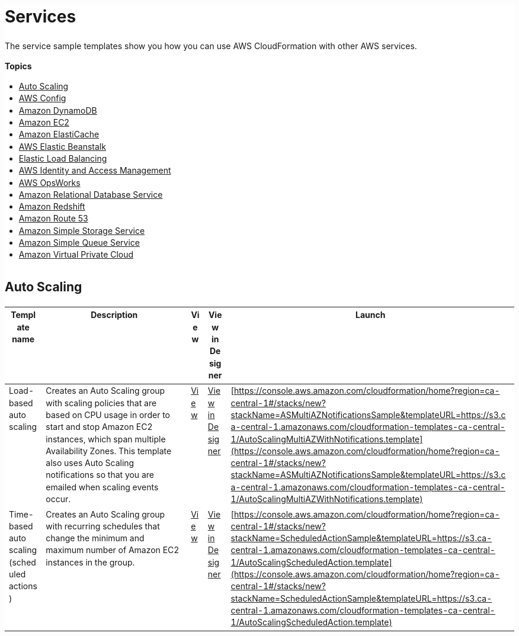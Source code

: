 # Services<a name="sample-templates-services-ca-central-1"></a>

The service sample templates show you how you can use AWS CloudFormation with other AWS services\.

**Topics**

- [Auto Scaling](#w4ab1c35c40c13b7)
- [AWS Config](#w4ab1c35c40c13b9)
- [Amazon DynamoDB](#w4ab1c35c40c13c11)
- [Amazon EC2](#w4ab1c35c40c13c13)
- [Amazon ElastiCache](#w4ab1c35c40c13c15)
- [AWS Elastic Beanstalk](#w4ab1c35c40c13c17)
- [Elastic Load Balancing](#w4ab1c35c40c13c19)
- [AWS Identity and Access Management](#w4ab1c35c40c13c21)
- [AWS OpsWorks](#w4ab1c35c40c13c23)
- [Amazon Relational Database Service](#w4ab1c35c40c13c25)
- [Amazon Redshift](#w4ab1c35c40c13c27)
- [Amazon Route 53](#w4ab1c35c40c13c29)
- [Amazon Simple Storage Service](#w4ab1c35c40c13c31)
- [Amazon Simple Queue Service](#w4ab1c35c40c13c35)
- [Amazon Virtual Private Cloud](#w4ab1c35c40c13c37)

## Auto Scaling<a name="w4ab1c35c40c13b7"></a>

| Template name                                  | Description                                                                                                                                                                                                                                                                      | View                                                                                                                             | View in Designer                                                                                                                                                                                                                         | Launch                                                                                                                                                                                                                                                                                                                                                                                                                                                                                                                           |
| ---------------------------------------------- | -------------------------------------------------------------------------------------------------------------------------------------------------------------------------------------------------------------------------------------------------------------------------------- | -------------------------------------------------------------------------------------------------------------------------------- | ---------------------------------------------------------------------------------------------------------------------------------------------------------------------------------------------------------------------------------------- | -------------------------------------------------------------------------------------------------------------------------------------------------------------------------------------------------------------------------------------------------------------------------------------------------------------------------------------------------------------------------------------------------------------------------------------------------------------------------------------------------------------------------------- |
| Load\-based auto scaling                       | Creates an Auto Scaling group with scaling policies that are based on CPU usage in order to start and stop Amazon EC2 instances, which span multiple Availability Zones\. This template also uses Auto Scaling notifications so that you are emailed when scaling events occur\. | [View](https://s3.ca-central-1.amazonaws.com/cloudformation-templates-ca-central-1/AutoScalingMultiAZWithNotifications.template) | [View in Designer](https://console.aws.amazon.com/cloudformation/designer/home?region=ca-central-1&templateURL=https://s3.ca-central-1.amazonaws.com/cloudformation-templates-ca-central-1/AutoScalingMultiAZWithNotifications.template) | [https://console.aws.amazon.com/cloudformation/home?region=ca-central-1#/stacks/new?stackName=ASMultiAZNotificationsSample&templateURL=https://s3.ca-central-1.amazonaws.com/cloudformation-templates-ca-central-1/AutoScalingMultiAZWithNotifications.template](https://console.aws.amazon.com/cloudformation/home?region=ca-central-1#/stacks/new?stackName=ASMultiAZNotificationsSample&templateURL=https://s3.ca-central-1.amazonaws.com/cloudformation-templates-ca-central-1/AutoScalingMultiAZWithNotifications.template) |
| Time\-based auto scaling \(scheduled actions\) | Creates an Auto Scaling group with recurring schedules that change the minimum and maximum number of Amazon EC2 instances in the group\.                                                                                                                                         | [View](https://s3.ca-central-1.amazonaws.com/cloudformation-templates-ca-central-1/AutoScalingScheduledAction.template)          | [View in Designer](https://console.aws.amazon.com/cloudformation/designer/home?region=ca-central-1&templateURL=https://s3.ca-central-1.amazonaws.com/cloudformation-templates-ca-central-1/AutoScalingScheduledAction.template)          | [https://console.aws.amazon.com/cloudformation/home?region=ca-central-1#/stacks/new?stackName=ScheduledActionSample&templateURL=https://s3.ca-central-1.amazonaws.com/cloudformation-templates-ca-central-1/AutoScalingScheduledAction.template](https://console.aws.amazon.com/cloudformation/home?region=ca-central-1#/stacks/new?stackName=ScheduledActionSample&templateURL=https://s3.ca-central-1.amazonaws.com/cloudformation-templates-ca-central-1/AutoScalingScheduledAction.template)                                 |